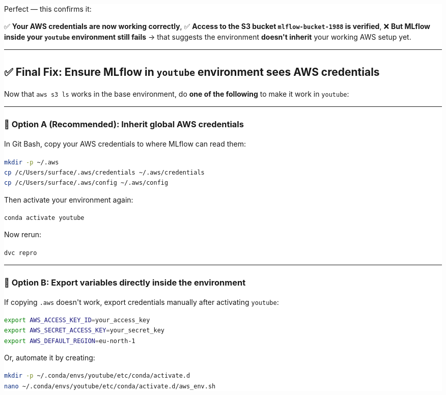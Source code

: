 Perfect — this confirms it:

✅ **Your AWS credentials are now working correctly**,
✅ **Access to the S3 bucket `mlflow-bucket-1988` is verified**,
❌ **But MLflow inside your `youtube` environment still fails** → that suggests the environment **doesn't inherit** your working AWS setup yet.

---

## ✅ Final Fix: Ensure MLflow in `youtube` environment sees AWS credentials

Now that `aws s3 ls` works in the base environment, do **one of the following** to make it work in `youtube`:

---

### 🔁 **Option A (Recommended): Inherit global AWS credentials**

In Git Bash, copy your AWS credentials to where MLflow can read them:

```bash
mkdir -p ~/.aws
cp /c/Users/surface/.aws/credentials ~/.aws/credentials
cp /c/Users/surface/.aws/config ~/.aws/config
```

Then activate your environment again:

```bash
conda activate youtube
```

Now rerun:

```bash
dvc repro
```

---

### 🔁 **Option B: Export variables directly inside the environment**

If copying `.aws` doesn't work, export credentials manually after activating `youtube`:

```bash
export AWS_ACCESS_KEY_ID=your_access_key
export AWS_SECRET_ACCESS_KEY=your_secret_key
export AWS_DEFAULT_REGION=eu-north-1
```

Or, automate it by creating:

```bash
mkdir -p ~/.conda/envs/youtube/etc/conda/activate.d
nano ~/.conda/envs/youtube/etc/conda/activate.d/aws_env.sh
```
